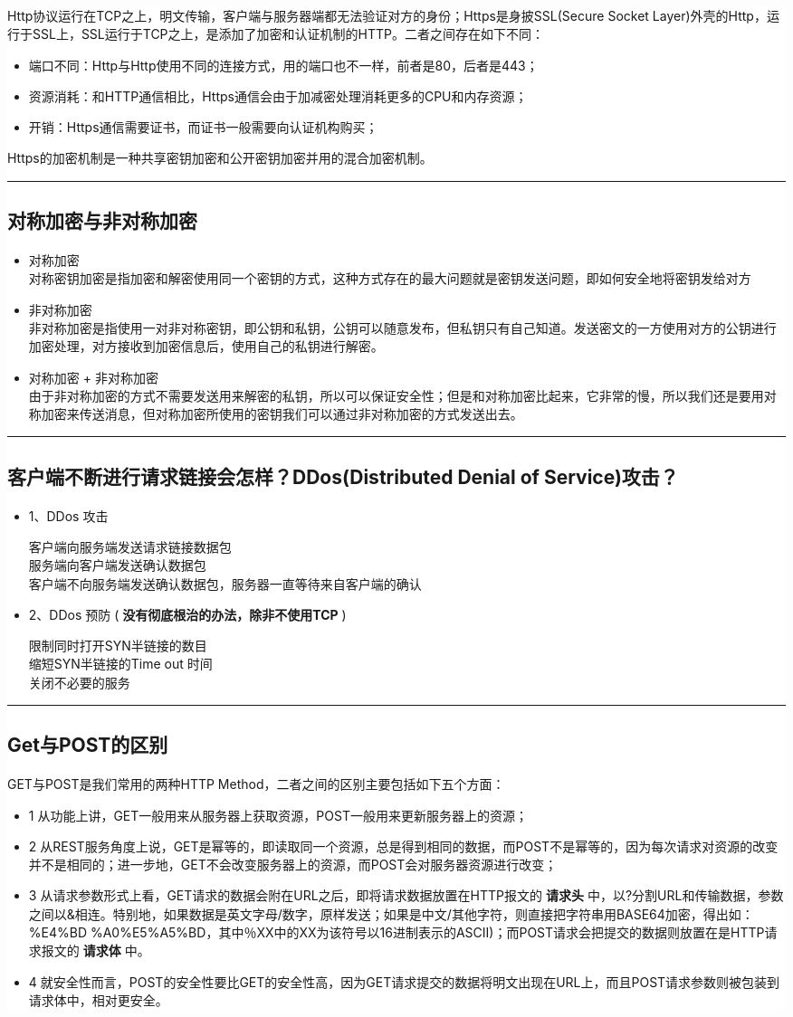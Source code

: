 Http协议运行在TCP之上，明文传输，客户端与服务器端都无法验证对方的身份；Https是身披SSL(Secure Socket Layer)外壳的Http，运行于SSL上，SSL运行于TCP之上，是添加了加密和认证机制的HTTP。二者之间存在如下不同：

* 端口不同：Http与Http使用不同的连接方式，用的端口也不一样，前者是80，后者是443；

* 资源消耗：和HTTP通信相比，Https通信会由于加减密处理消耗更多的CPU和内存资源；

* 开销：Https通信需要证书，而证书一般需要向认证机构购买；  

Https的加密机制是一种共享密钥加密和公开密钥加密并用的混合加密机制。

-----------------------------------

对称加密与非对称加密
-----------------

* 对称加密  
对称密钥加密是指加密和解密使用同一个密钥的方式，这种方式存在的最大问题就是密钥发送问题，即如何安全地将密钥发给对方

* 非对称加密  
非对称加密是指使用一对非对称密钥，即公钥和私钥，公钥可以随意发布，但私钥只有自己知道。发送密文的一方使用对方的公钥进行加密处理，对方接收到加密信息后，使用自己的私钥进行解密。  

* 对称加密 + 非对称加密  
由于非对称加密的方式不需要发送用来解密的私钥，所以可以保证安全性；但是和对称加密比起来，它非常的慢，所以我们还是要用对称加密来传送消息，但对称加密所使用的密钥我们可以通过非对称加密的方式发送出去。

-----------------------------------

客户端不断进行请求链接会怎样？DDos(Distributed Denial of Service)攻击？
-----------------------------------

* 1、DDos 攻击

  客户端向服务端发送请求链接数据包  
  服务端向客户端发送确认数据包  
  客户端不向服务端发送确认数据包，服务器一直等待来自客户端的确认

* 2、DDos 预防 ( **没有彻底根治的办法，除非不使用TCP** )

  限制同时打开SYN半链接的数目  
  缩短SYN半链接的Time out 时间  
  关闭不必要的服务

-----------------------------------

Get与POST的区别
-----------------------------------

GET与POST是我们常用的两种HTTP Method，二者之间的区别主要包括如下五个方面：

* 1 从功能上讲，GET一般用来从服务器上获取资源，POST一般用来更新服务器上的资源；

* 2 从REST服务角度上说，GET是幂等的，即读取同一个资源，总是得到相同的数据，而POST不是幂等的，因为每次请求对资源的改变并不是相同的；进一步地，GET不会改变服务器上的资源，而POST会对服务器资源进行改变；

* 3 从请求参数形式上看，GET请求的数据会附在URL之后，即将请求数据放置在HTTP报文的 **请求头** 中，以?分割URL和传输数据，参数之间以&相连。特别地，如果数据是英文字母/数字，原样发送；如果是中文/其他字符，则直接把字符串用BASE64加密，得出如：%E4%BD %A0%E5%A5%BD，其中％XX中的XX为该符号以16进制表示的ASCII)；而POST请求会把提交的数据则放置在是HTTP请求报文的 **请求体** 中。

* 4 就安全性而言，POST的安全性要比GET的安全性高，因为GET请求提交的数据将明文出现在URL上，而且POST请求参数则被包装到请求体中，相对更安全。
